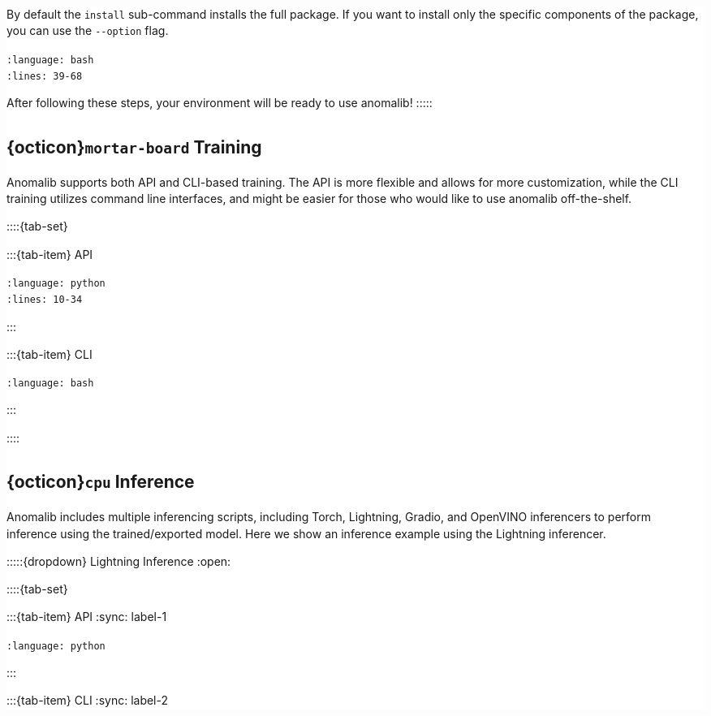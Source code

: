 By default the `install` sub-command installs the full package. If you want to
install only the specific components of the package, you can use the `--option` flag.

```{literalinclude} ../../../../examples/cli/00_installation/anomalib_install.sh
:language: bash
:lines: 39-68
```

After following these steps, your environment will be ready to use anomalib!
:::::

## {octicon}`mortar-board` Training

Anomalib supports both API and CLI-based training. The API is more flexible
and allows for more customization, while the CLI training utilizes command line
interfaces, and might be easier for those who would like to use anomalib off-the-shelf.

::::{tab-set}

:::{tab-item} API

```{literalinclude} ../../../../examples/api/01_getting_started/basic_training.py
:language: python
:lines: 10-34
```

:::

:::{tab-item} CLI

```{literalinclude} ../../../../examples/cli/01_getting_started/basic_training.sh
:language: bash
```

:::

::::

## {octicon}`cpu` Inference

Anomalib includes multiple inferencing scripts, including Torch, Lightning, Gradio, and OpenVINO inferencers to perform inference using the trained/exported model. Here we show an inference example using the Lightning inferencer.

:::::{dropdown} Lightning Inference
:open:

::::{tab-set}

:::{tab-item} API
:sync: label-1

```{literalinclude} ../../../../examples/api/01_getting_started/basic_inference.py
:language: python
```

:::

:::{tab-item} CLI
:sync: label-2
